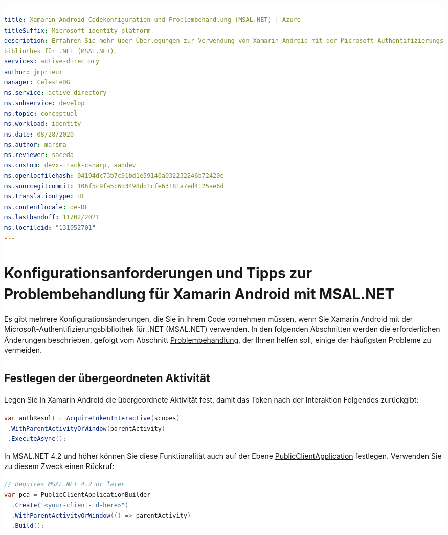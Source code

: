 ```yaml
---
title: Xamarin Android-Codekonfiguration und Problembehandlung (MSAL.NET) | Azure
titleSuffix: Microsoft identity platform
description: Erfahren Sie mehr über Überlegungen zur Verwendung von Xamarin Android mit der Microsoft-Authentifizierungsbibliothek für .NET (MSAL.NET).
services: active-directory
author: jmprieur
manager: CelesteDG
ms.service: active-directory
ms.subservice: develop
ms.topic: conceptual
ms.workload: identity
ms.date: 08/28/2020
ms.author: marsma
ms.reviewer: saeeda
ms.custom: devx-track-csharp, aaddev
ms.openlocfilehash: 04194dc73b7c91bd1e59140a032232246b72420e
ms.sourcegitcommit: 106f5c9fa5c6d3498dd1cfe63181a7ed4125ae6d
ms.translationtype: HT
ms.contentlocale: de-DE
ms.lasthandoff: 11/02/2021
ms.locfileid: "131052701"
---
```

# <a name="configuration-requirements-and-troubleshooting-tips-for-xamarin-android-with-msalnet"></a>Konfigurationsanforderungen und Tipps zur Problembehandlung für Xamarin Android mit MSAL.NET

Es gibt mehrere Konfigurationsänderungen, die Sie in Ihrem Code vornehmen müssen, wenn Sie Xamarin Android mit der Microsoft-Authentifizierungsbibliothek für .NET (MSAL.NET) verwenden. In den folgenden Abschnitten werden die erforderlichen Änderungen beschrieben, gefolgt vom Abschnitt [Problembehandlung](#troubleshooting), der Ihnen helfen soll, einige der häufigsten Probleme zu vermeiden.

## <a name="set-the-parent-activity"></a>Festlegen der übergeordneten Aktivität

Legen Sie in Xamarin Android die übergeordnete Aktivität fest, damit das Token nach der Interaktion Folgendes zurückgibt:

```csharp
var authResult = AcquireTokenInteractive(scopes)
 .WithParentActivityOrWindow(parentActivity)
 .ExecuteAsync();
```

In MSAL.NET 4.2 und höher können Sie diese Funktionalität auch auf der Ebene [PublicClientApplication][PublicClientApplication] festlegen. Verwenden Sie zu diesem Zweck einen Rückruf:

```csharp
// Requires MSAL.NET 4.2 or later
var pca = PublicClientApplicationBuilder
  .Create("<your-client-id-here>")
  .WithParentActivityOrWindow(() => parentActivity)
  .Build();
```


[PublicClientApplication]: /dotnet/api/microsoft.identity.client.publicclientapplication
[OnActivityResult]: /dotnet/api/android.app.activity.onactivityresult
[Activity]: /dotnet/api/android.app.activity